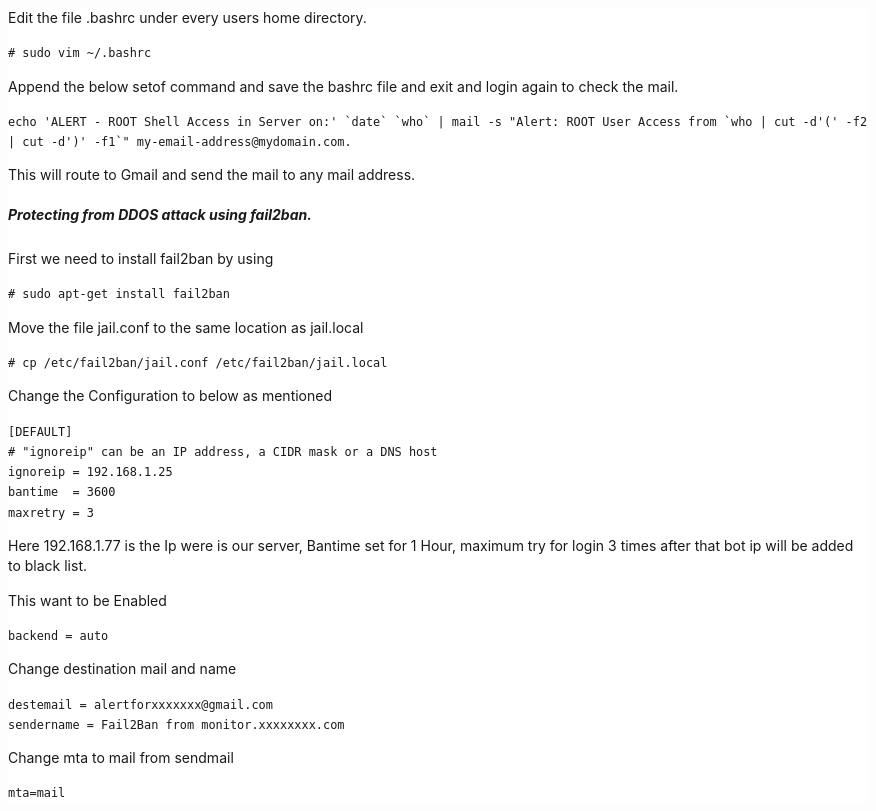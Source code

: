 Edit the file .bashrc under every users home directory.


```
# sudo vim ~/.bashrc
```

Append the below setof command and save the bashrc file and exit and login again to check the mail.

```
echo 'ALERT - ROOT Shell Access in Server on:' `date` `who` | mail -s "Alert: ROOT User Access from `who | cut -d'(' -f2 | cut -d')' -f1`" my-email-address@mydomain.com.
```

This will route to Gmail and send the mail to any mail address.


##### Protecting from DDOS attack using fail2ban.

First we need to install fail2ban by using 

```
# sudo apt-get install fail2ban 
```

Move the file jail.conf to the same location as jail.local

```
# cp /etc/fail2ban/jail.conf /etc/fail2ban/jail.local
```

Change the Configuration to below as mentioned 


```
[DEFAULT]
# "ignoreip" can be an IP address, a CIDR mask or a DNS host
ignoreip = 192.168.1.25
bantime  = 3600
maxretry = 3
```

Here 192.168.1.77 is the Ip were is our server, Bantime set for 1 Hour, maximum try for login 3 times after that bot ip will be added to black list. 
 

This want to be Enabled

```
backend = auto
```

Change destination mail and name


```
destemail = alertforxxxxxxx@gmail.com
sendername = Fail2Ban from monitor.xxxxxxxx.com
```

Change mta to mail from sendmail

```
mta=mail
```
